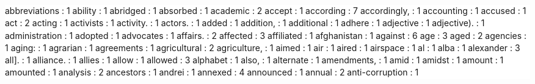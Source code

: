 abbreviations : 1
ability : 1
abridged : 1
absorbed : 1
academic : 2
accept : 1
according : 7
accordingly, : 1
accounting : 1
accused : 1
act : 2
acting : 1
activists : 1
activity. : 1
actors. : 1
added : 1
addition, : 1
additional : 1
adhere : 1
adjective : 1
adjective). : 1
administration : 1
adopted : 1
advocates : 1
affairs. : 2
affected : 3
affiliated : 1
afghanistan : 1
against : 6
age : 3
aged : 2
agencies : 1
aging: : 1
agrarian : 1
agreements : 1
agricultural : 2
agriculture, : 1
aimed : 1
air : 1
aired : 1
airspace : 1
al : 1
alba : 1
alexander : 3
all]. : 1
alliance. : 1
allies : 1
allow : 1
allowed : 3
alphabet : 1
also, : 1
alternate : 1
amendments, : 1
amid : 1
amidst : 1
amount : 1
amounted : 1
analysis : 2
ancestors : 1
andrei : 1
annexed : 4
announced : 1
annual : 2
anti-corruption : 1